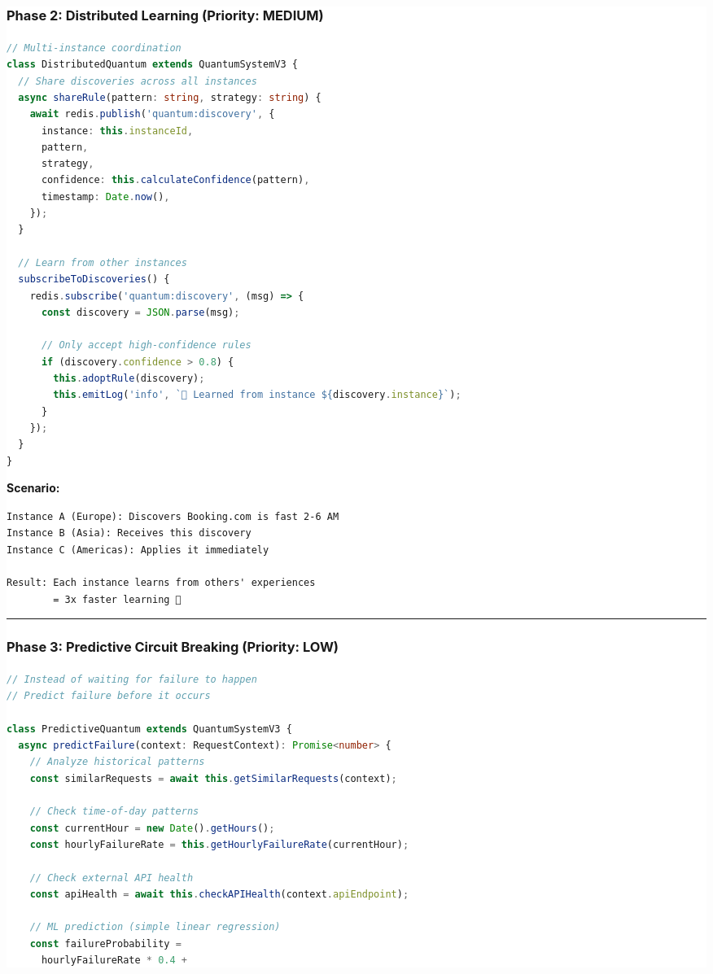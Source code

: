 ### **Phase 2: Distributed Learning** (Priority: MEDIUM)

```typescript
// Multi-instance coordination
class DistributedQuantum extends QuantumSystemV3 {
  // Share discoveries across all instances
  async shareRule(pattern: string, strategy: string) {
    await redis.publish('quantum:discovery', {
      instance: this.instanceId,
      pattern,
      strategy,
      confidence: this.calculateConfidence(pattern),
      timestamp: Date.now(),
    });
  }

  // Learn from other instances
  subscribeToDiscoveries() {
    redis.subscribe('quantum:discovery', (msg) => {
      const discovery = JSON.parse(msg);

      // Only accept high-confidence rules
      if (discovery.confidence > 0.8) {
        this.adoptRule(discovery);
        this.emitLog('info', `📡 Learned from instance ${discovery.instance}`);
      }
    });
  }
}
```

**Scenario:**

```
Instance A (Europe): Discovers Booking.com is fast 2-6 AM
Instance B (Asia): Receives this discovery
Instance C (Americas): Applies it immediately

Result: Each instance learns from others' experiences
        = 3x faster learning 🚀
```

---

### **Phase 3: Predictive Circuit Breaking** (Priority: LOW)

```typescript
// Instead of waiting for failure to happen
// Predict failure before it occurs

class PredictiveQuantum extends QuantumSystemV3 {
  async predictFailure(context: RequestContext): Promise<number> {
    // Analyze historical patterns
    const similarRequests = await this.getSimilarRequests(context);

    // Check time-of-day patterns
    const currentHour = new Date().getHours();
    const hourlyFailureRate = this.getHourlyFailureRate(currentHour);

    // Check external API health
    const apiHealth = await this.checkAPIHealth(context.apiEndpoint);

    // ML prediction (simple linear regression)
    const failureProbability =
      hourlyFailureRate * 0.4 +
```